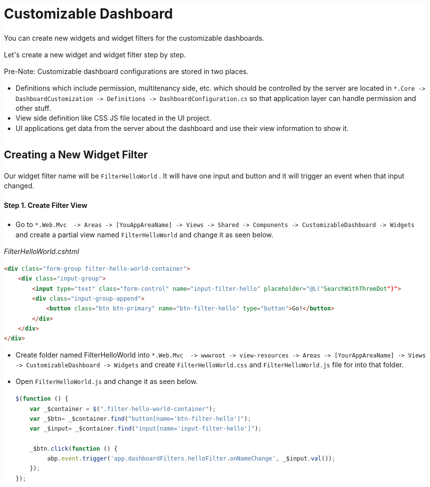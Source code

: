 



# Customizable Dashboard

You can create new widgets and widget filters for the customizable dashboards.

Let's create a new widget and widget filter step by step.

Pre-Note: Customizable dashboard configurations are stored in two places.

- Definitions which include permission, multitenancy side, etc. which should be controlled by the server are located in `*.Core -> DashboardCustomization -> Definitions -> DashboardConfiguration.cs` so that application layer can handle permission and other stuff.
- View side definition like CSS JS file located in the UI project. 
- UI applications get data from the server about the dashboard and use their view information to show it.

## Creating a New Widget Filter

Our widget filter name will be `FilterHelloWorld` . It will have one input and button and it will trigger an event when that input changed.

#### Step 1. Create Filter View 

* Go to `*.Web.Mvc  -> Areas -> [YouAppAreaName] -> Views -> Shared -> Components -> CustomizableDashboard -> Widgets` and create a partial view named `FilterHelloWorld` and change it as seen below.

*FilterHelloWorld.cshtml*

```html
<div class="form-group filter-hello-world-container">
    <div class="input-group">
        <input type="text" class="form-control" name="input-filter-hello" placeholder="@L("SearchWithThreeDot")">
        <div class="input-group-append">
            <button class="btn btn-primary" name="btn-filter-hello" type="button">Go!</button>
        </div>
    </div>
</div>
```

* Create folder named FilterHelloWorld into `*.Web.Mvc  -> wwwroot -> view-resources -> Areas -> [YourAppAreaName] -> Views -> CustomizableDashboard -> Widgets`  and create `FilterHelloWorld.css` and `FilterHelloWorld.js` file for into that folder.

* Open `FilterHelloWorld.js` and change it as seen below.

  ```javascript
  $(function () {
      var _$container = $(".filter-hello-world-container");
      var _$btn= _$container.find("button[name='btn-filter-hello']");
      var _$input= _$container.find("input[name='input-filter-hello']"); 
  
      _$btn.click(function () {
           abp.event.trigger('app.dashboardFilters.helloFilter.onNameChange', _$input.val());
      });
  });
  ```
